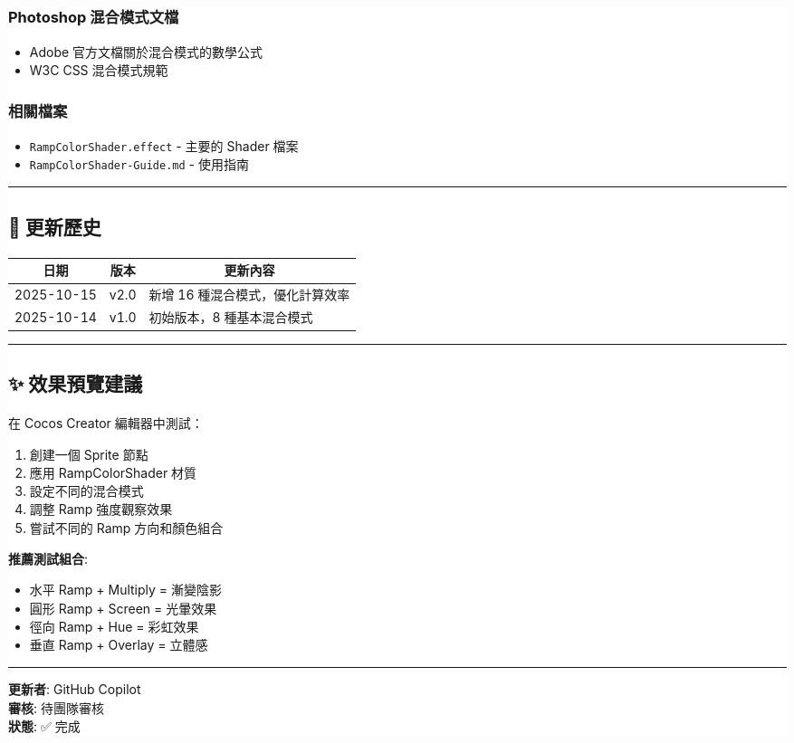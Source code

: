 ### Photoshop 混合模式文檔
- Adobe 官方文檔關於混合模式的數學公式
- W3C CSS 混合模式規範

### 相關檔案
- `RampColorShader.effect` - 主要的 Shader 檔案
- `RampColorShader-Guide.md` - 使用指南

---

## 🔄 更新歷史

| 日期 | 版本 | 更新內容 |
|------|------|---------|
| 2025-10-15 | v2.0 | 新增 16 種混合模式，優化計算效率 |
| 2025-10-14 | v1.0 | 初始版本，8 種基本混合模式 |

---

## ✨ 效果預覽建議

在 Cocos Creator 編輯器中測試：

1. 創建一個 Sprite 節點
2. 應用 RampColorShader 材質
3. 設定不同的混合模式
4. 調整 Ramp 強度觀察效果
5. 嘗試不同的 Ramp 方向和顏色組合

**推薦測試組合**:
- 水平 Ramp + Multiply = 漸變陰影
- 圓形 Ramp + Screen = 光暈效果
- 徑向 Ramp + Hue = 彩虹效果
- 垂直 Ramp + Overlay = 立體感

---

**更新者**: GitHub Copilot  
**審核**: 待團隊審核  
**狀態**: ✅ 完成
